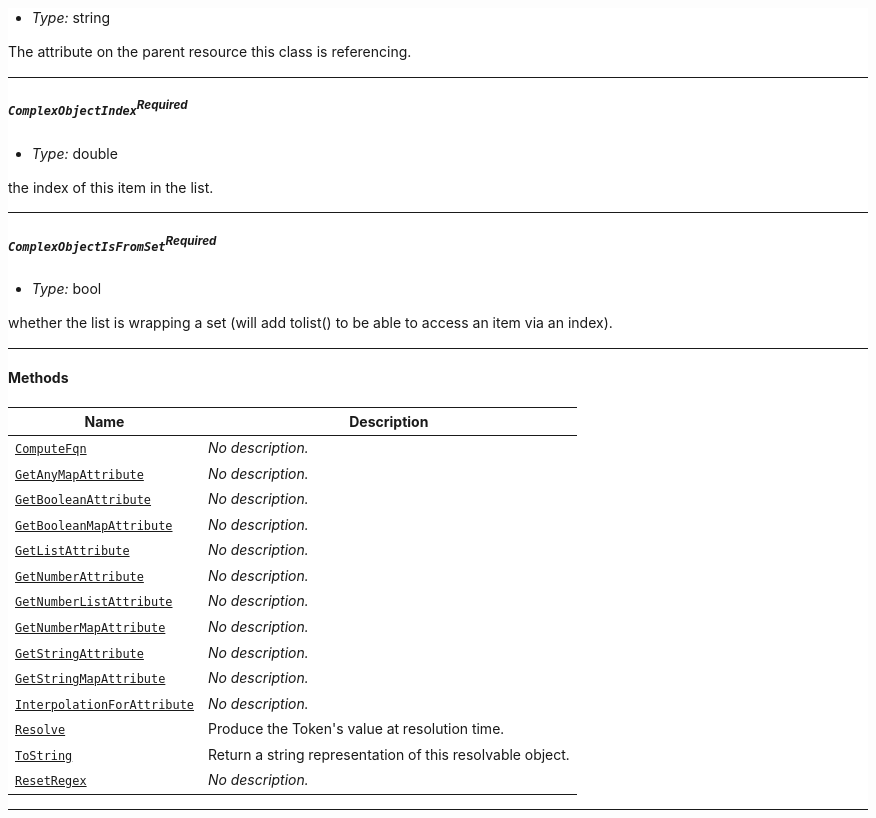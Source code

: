 - *Type:* string

The attribute on the parent resource this class is referencing.

---

##### `ComplexObjectIndex`<sup>Required</sup> <a name="ComplexObjectIndex" id="rhizo-co-terraform-provider-oci.dataOciJmsFleetInstallationSites.DataOciJmsFleetInstallationSitesFilterOutputReference.Initializer.parameter.complexObjectIndex"></a>

- *Type:* double

the index of this item in the list.

---

##### `ComplexObjectIsFromSet`<sup>Required</sup> <a name="ComplexObjectIsFromSet" id="rhizo-co-terraform-provider-oci.dataOciJmsFleetInstallationSites.DataOciJmsFleetInstallationSitesFilterOutputReference.Initializer.parameter.complexObjectIsFromSet"></a>

- *Type:* bool

whether the list is wrapping a set (will add tolist() to be able to access an item via an index).

---

#### Methods <a name="Methods" id="Methods"></a>

| **Name** | **Description** |
| --- | --- |
| <code><a href="#rhizo-co-terraform-provider-oci.dataOciJmsFleetInstallationSites.DataOciJmsFleetInstallationSitesFilterOutputReference.computeFqn">ComputeFqn</a></code> | *No description.* |
| <code><a href="#rhizo-co-terraform-provider-oci.dataOciJmsFleetInstallationSites.DataOciJmsFleetInstallationSitesFilterOutputReference.getAnyMapAttribute">GetAnyMapAttribute</a></code> | *No description.* |
| <code><a href="#rhizo-co-terraform-provider-oci.dataOciJmsFleetInstallationSites.DataOciJmsFleetInstallationSitesFilterOutputReference.getBooleanAttribute">GetBooleanAttribute</a></code> | *No description.* |
| <code><a href="#rhizo-co-terraform-provider-oci.dataOciJmsFleetInstallationSites.DataOciJmsFleetInstallationSitesFilterOutputReference.getBooleanMapAttribute">GetBooleanMapAttribute</a></code> | *No description.* |
| <code><a href="#rhizo-co-terraform-provider-oci.dataOciJmsFleetInstallationSites.DataOciJmsFleetInstallationSitesFilterOutputReference.getListAttribute">GetListAttribute</a></code> | *No description.* |
| <code><a href="#rhizo-co-terraform-provider-oci.dataOciJmsFleetInstallationSites.DataOciJmsFleetInstallationSitesFilterOutputReference.getNumberAttribute">GetNumberAttribute</a></code> | *No description.* |
| <code><a href="#rhizo-co-terraform-provider-oci.dataOciJmsFleetInstallationSites.DataOciJmsFleetInstallationSitesFilterOutputReference.getNumberListAttribute">GetNumberListAttribute</a></code> | *No description.* |
| <code><a href="#rhizo-co-terraform-provider-oci.dataOciJmsFleetInstallationSites.DataOciJmsFleetInstallationSitesFilterOutputReference.getNumberMapAttribute">GetNumberMapAttribute</a></code> | *No description.* |
| <code><a href="#rhizo-co-terraform-provider-oci.dataOciJmsFleetInstallationSites.DataOciJmsFleetInstallationSitesFilterOutputReference.getStringAttribute">GetStringAttribute</a></code> | *No description.* |
| <code><a href="#rhizo-co-terraform-provider-oci.dataOciJmsFleetInstallationSites.DataOciJmsFleetInstallationSitesFilterOutputReference.getStringMapAttribute">GetStringMapAttribute</a></code> | *No description.* |
| <code><a href="#rhizo-co-terraform-provider-oci.dataOciJmsFleetInstallationSites.DataOciJmsFleetInstallationSitesFilterOutputReference.interpolationForAttribute">InterpolationForAttribute</a></code> | *No description.* |
| <code><a href="#rhizo-co-terraform-provider-oci.dataOciJmsFleetInstallationSites.DataOciJmsFleetInstallationSitesFilterOutputReference.resolve">Resolve</a></code> | Produce the Token's value at resolution time. |
| <code><a href="#rhizo-co-terraform-provider-oci.dataOciJmsFleetInstallationSites.DataOciJmsFleetInstallationSitesFilterOutputReference.toString">ToString</a></code> | Return a string representation of this resolvable object. |
| <code><a href="#rhizo-co-terraform-provider-oci.dataOciJmsFleetInstallationSites.DataOciJmsFleetInstallationSitesFilterOutputReference.resetRegex">ResetRegex</a></code> | *No description.* |

---